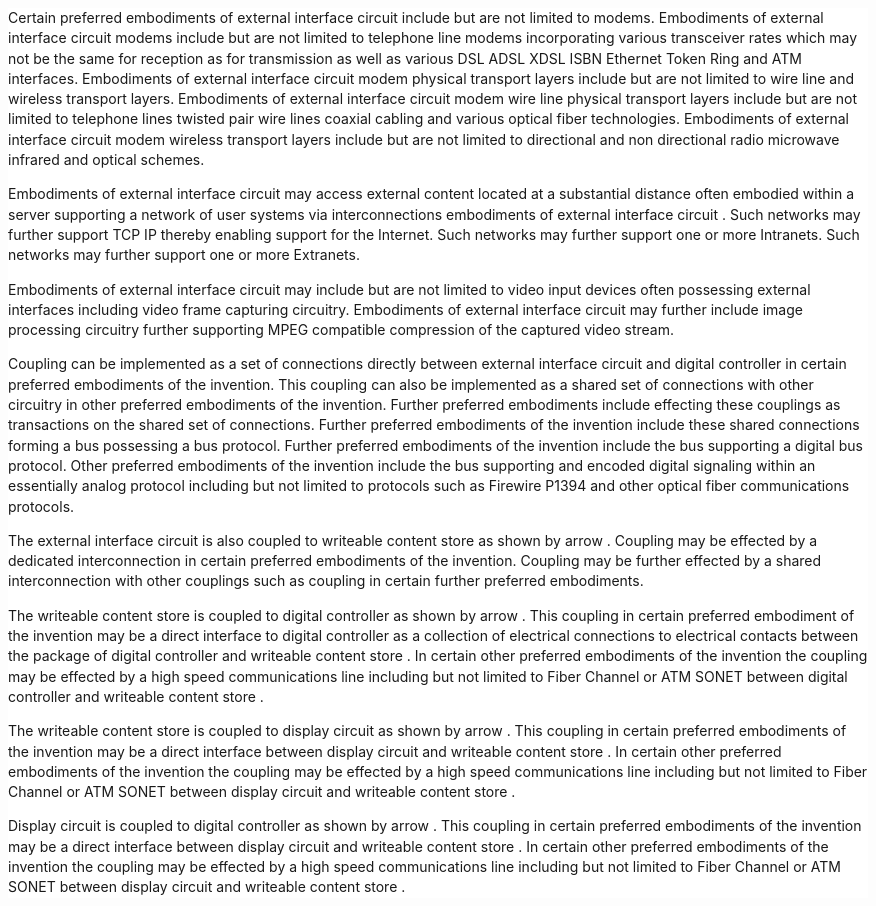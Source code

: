 Certain preferred embodiments of external interface circuit include but are not limited to modems. Embodiments of external interface circuit modems include but are not limited to telephone line modems incorporating various transceiver rates which may not be the same for reception as for transmission as well as various DSL ADSL XDSL ISBN Ethernet Token Ring and ATM interfaces. Embodiments of external interface circuit modem physical transport layers include but are not limited to wire line and wireless transport layers. Embodiments of external interface circuit modem wire line physical transport layers include but are not limited to telephone lines twisted pair wire lines coaxial cabling and various optical fiber technologies. Embodiments of external interface circuit modem wireless transport layers include but are not limited to directional and non directional radio microwave infrared and optical schemes.

Embodiments of external interface circuit may access external content located at a substantial distance often embodied within a server supporting a network of user systems via interconnections embodiments of external interface circuit . Such networks may further support TCP IP thereby enabling support for the Internet. Such networks may further support one or more Intranets. Such networks may further support one or more Extranets.

Embodiments of external interface circuit may include but are not limited to video input devices often possessing external interfaces including video frame capturing circuitry. Embodiments of external interface circuit may further include image processing circuitry further supporting MPEG compatible compression of the captured video stream.

Coupling can be implemented as a set of connections directly between external interface circuit and digital controller in certain preferred embodiments of the invention. This coupling can also be implemented as a shared set of connections with other circuitry in other preferred embodiments of the invention. Further preferred embodiments include effecting these couplings as transactions on the shared set of connections. Further preferred embodiments of the invention include these shared connections forming a bus possessing a bus protocol. Further preferred embodiments of the invention include the bus supporting a digital bus protocol. Other preferred embodiments of the invention include the bus supporting and encoded digital signaling within an essentially analog protocol including but not limited to protocols such as Firewire P1394 and other optical fiber communications protocols.

The external interface circuit is also coupled to writeable content store as shown by arrow . Coupling may be effected by a dedicated interconnection in certain preferred embodiments of the invention. Coupling may be further effected by a shared interconnection with other couplings such as coupling in certain further preferred embodiments.

The writeable content store is coupled to digital controller as shown by arrow . This coupling in certain preferred embodiment of the invention may be a direct interface to digital controller as a collection of electrical connections to electrical contacts between the package of digital controller and writeable content store . In certain other preferred embodiments of the invention the coupling may be effected by a high speed communications line including but not limited to Fiber Channel or ATM SONET between digital controller and writeable content store .

The writeable content store is coupled to display circuit as shown by arrow . This coupling in certain preferred embodiments of the invention may be a direct interface between display circuit and writeable content store . In certain other preferred embodiments of the invention the coupling may be effected by a high speed communications line including but not limited to Fiber Channel or ATM SONET between display circuit and writeable content store .

Display circuit is coupled to digital controller as shown by arrow . This coupling in certain preferred embodiments of the invention may be a direct interface between display circuit and writeable content store . In certain other preferred embodiments of the invention the coupling may be effected by a high speed communications line including but not limited to Fiber Channel or ATM SONET between display circuit and writeable content store .
